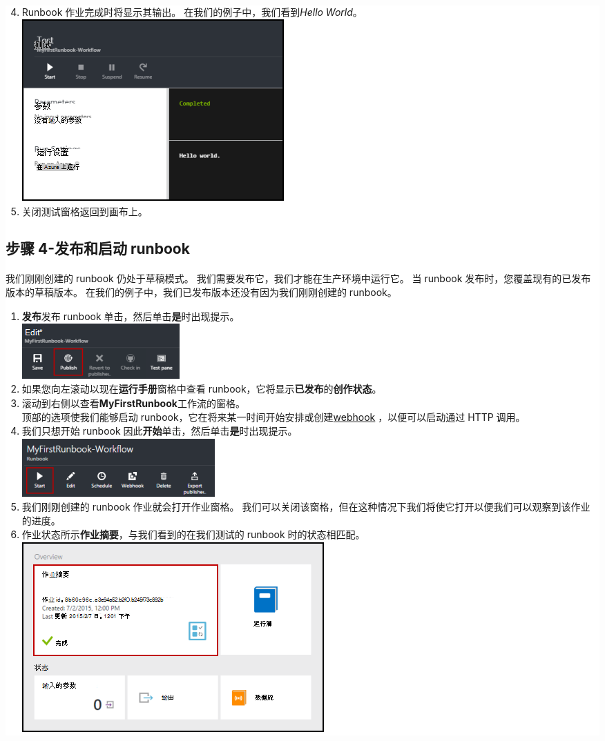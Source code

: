 4.  Runbook 作业完成时将显示其输出。 在我们的例子中，我们看到*Hello World*。<br> ![世界您好](media/automation-first-runbook-textual/test-output-hello-world.png)
5.  关闭测试窗格返回到画布上。

## <a name="step-4---publish-and-start-the-runbook"></a>步骤 4-发布和启动 runbook

我们刚刚创建的 runbook 仍处于草稿模式。 我们需要发布它，我们才能在生产环境中运行它。 当 runbook 发布时，您覆盖现有的已发布版本的草稿版本。 在我们的例子中，我们已发布版本还没有因为我们刚刚创建的 runbook。

1.  **发布**发布 runbook 单击，然后单击**是**时出现提示。<br> ![发布](media/automation-first-runbook-textual/runbook-edit-toolbar-publish.png)
2.  如果您向左滚动以现在**运行手册**窗格中查看 runbook，它将显示**已发布**的**创作状态**。
3.  滚动到右侧以查看**MyFirstRunbook**工作流的窗格。  
    顶部的选项使我们能够启动 runbook，它在将来某一时间开始安排或创建[webhook](automation-webhooks.md) ，以便可以启动通过 HTTP 调用。
4.  我们只想开始 runbook 因此**开始**单击，然后单击**是**时出现提示。<br> ![启动 runbook](media/automation-first-runbook-textual/runbook-toolbar-start.png)
5.  我们刚刚创建的 runbook 作业就会打开作业窗格。 我们可以关闭该窗格，但在这种情况下我们将使它打开以便我们可以观察到该作业的进度。
6.  作业状态所示**作业摘要**，与我们看到的在我们测试的 runbook 时的状态相匹配。<br> ![作业摘要](media/automation-first-runbook-textual/job-pane-summary.png)
